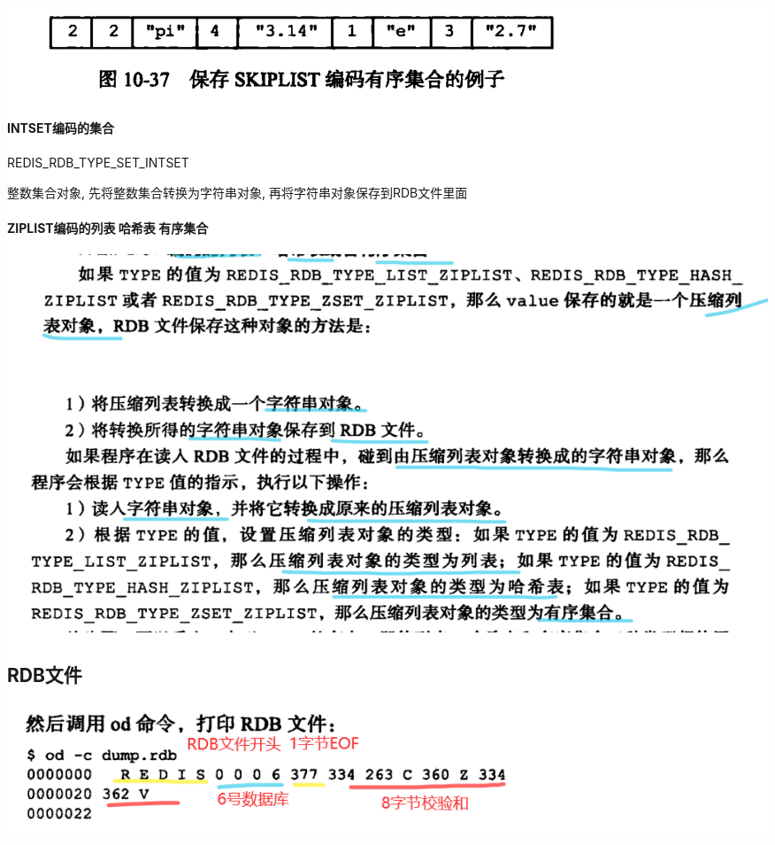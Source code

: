 ![1626926278852](redis.assets/1626926278852.png)

#### INTSET编码的集合

REDIS_RDB_TYPE_SET_INTSET

整数集合对象, 先将整数集合转换为字符串对象, 再将字符串对象保存到RDB文件里面

#### ZIPLIST编码的列表 哈希表 有序集合

![1626926362351](redis.assets/1626926362351.png)

![1626926378234](redis.assets/1626926378234.png)



## RDB文件

![1626926560844](redis.assets/1626926560844.png)
